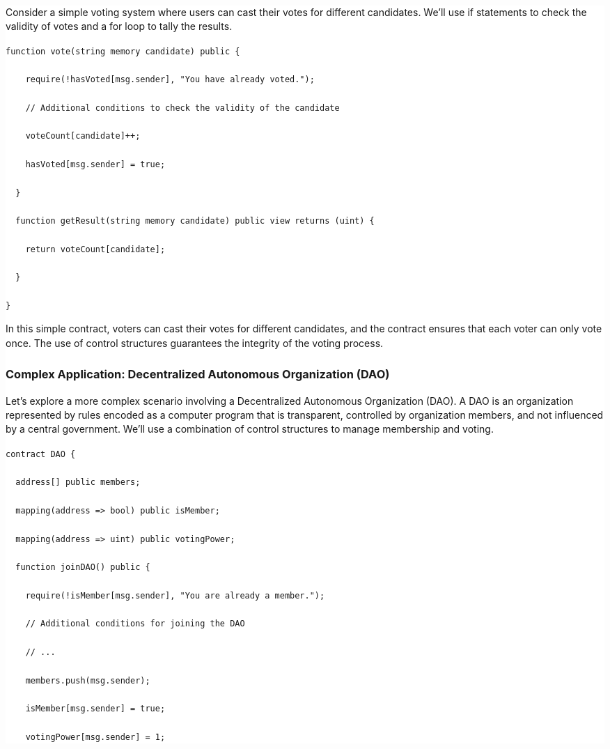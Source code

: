 
Consider a simple voting system where users can cast their votes for different candidates. We’ll use if statements to check the validity of votes and a for loop to tally the results.




```
function vote(string memory candidate) public {

    require(!hasVoted[msg.sender], "You have already voted.");

    // Additional conditions to check the validity of the candidate

    voteCount[candidate]++;

    hasVoted[msg.sender] = true;

  }

  function getResult(string memory candidate) public view returns (uint) {

    return voteCount[candidate];

  }

}
```


In this simple contract, voters can cast their votes for different candidates, and the contract ensures that each voter can only vote once. The use of control structures guarantees the integrity of the voting process.


### Complex Application: Decentralized Autonomous Organization (DAO)


Let’s explore a more complex scenario involving a Decentralized Autonomous Organization (DAO). A DAO is an organization represented by rules encoded as a computer program that is transparent, controlled by organization members, and not influenced by a central government. We’ll use a combination of control structures to manage membership and voting.




```
contract DAO {

  address[] public members;

  mapping(address => bool) public isMember;

  mapping(address => uint) public votingPower;

  function joinDAO() public {

    require(!isMember[msg.sender], "You are already a member.");

    // Additional conditions for joining the DAO

    // ...

    members.push(msg.sender);

    isMember[msg.sender] = true;

    votingPower[msg.sender] = 1;

```